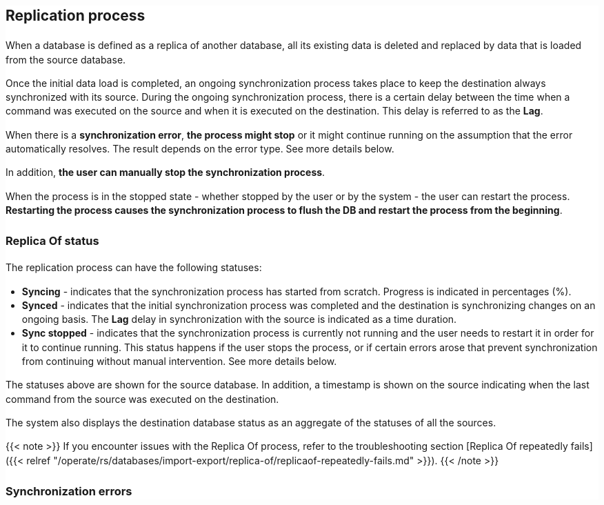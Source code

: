 ## Replication process

When a database is defined as a replica of another database, all its
existing data is deleted and replaced by data that is loaded from the
source database.

Once the initial data load is completed, an ongoing synchronization
process takes place to keep the destination always synchronized with its
source. During the ongoing synchronization process, there is a certain
delay between the time when a command was executed on the source and
when it is executed on the destination. This delay is referred to as the
**Lag**.

When there is a **synchronization error**, **the process might stop** or
it might continue running on the assumption that the error automatically
resolves. The result depends on the error type. See more details below.

In addition, **the user can manually stop the synchronization process**.

When the process is in the stopped state - whether stopped by the user
or by the system - the user can restart the process. **Restarting the
process causes the synchronization process to flush the DB and restart
the process from the beginning**.

### Replica Of status

The replication process can have the following statuses:

- **Syncing** - indicates that the synchronization process has
    started from scratch. Progress is indicated in percentages (%).
- **Synced** - indicates that the initial synchronization process was
    completed and the destination is synchronizing changes on an ongoing
    basis. The **Lag** delay in synchronization with the source is
    indicated as a time duration.
- **Sync stopped** - indicates that the synchronization process is
    currently not running and the user needs to restart it in order for
    it to continue running. This status happens if the user stops the
    process, or if certain errors arose that prevent synchronization
    from continuing without manual intervention. See more details below.

The statuses above are shown for the source database. In addition, a
timestamp is shown on the source indicating when the last command from
the source was executed on the destination.

The system also displays the destination database status as an aggregate
of the statuses of all the sources.

{{< note >}}
If you encounter issues with the Replica Of process, refer
to the troubleshooting section [Replica Of repeatedly
fails]({{< relref "/operate/rs/databases/import-export/replica-of/replicaof-repeatedly-fails.md" >}}).
{{< /note >}}

### Synchronization errors
